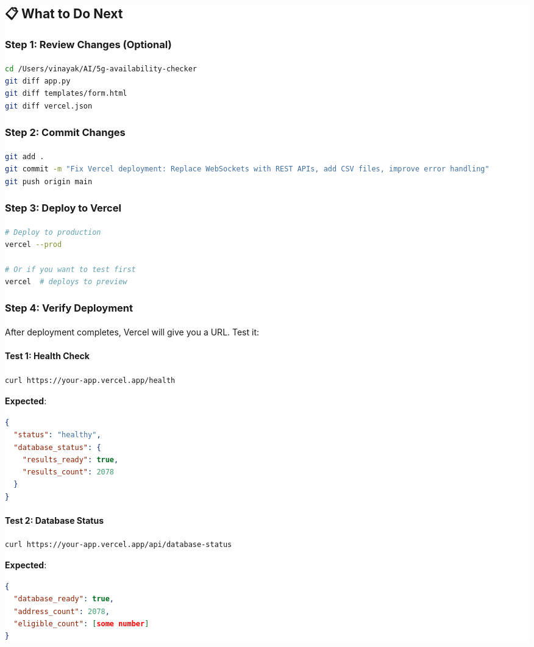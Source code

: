 
## 📋 What to Do Next

### Step 1: Review Changes (Optional)
```bash
cd /Users/vinayak/AI/5g-availability-checker
git diff app.py
git diff templates/form.html
git diff vercel.json
```

### Step 2: Commit Changes
```bash
git add .
git commit -m "Fix Vercel deployment: Replace WebSockets with REST APIs, add CSV files, improve error handling"
git push origin main
```

### Step 3: Deploy to Vercel
```bash
# Deploy to production
vercel --prod

# Or if you want to test first
vercel  # deploys to preview
```

### Step 4: Verify Deployment

After deployment completes, Vercel will give you a URL. Test it:

#### Test 1: Health Check
```bash
curl https://your-app.vercel.app/health
```
**Expected**: 
```json
{
  "status": "healthy",
  "database_status": {
    "results_ready": true,
    "results_count": 2078
  }
}
```

#### Test 2: Database Status
```bash
curl https://your-app.vercel.app/api/database-status
```
**Expected**:
```json
{
  "database_ready": true,
  "address_count": 2078,
  "eligible_count": [some number]
}
```
